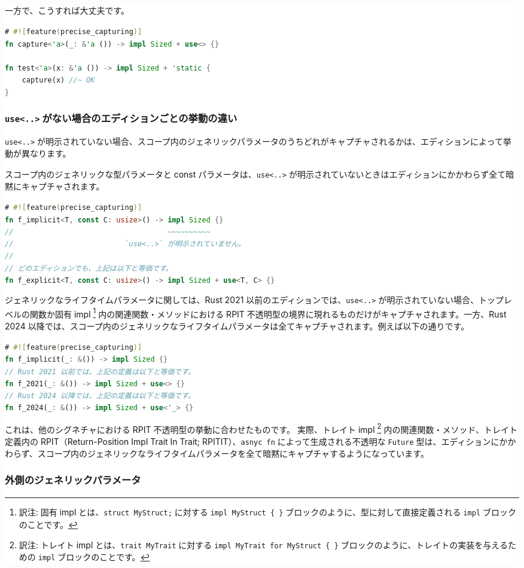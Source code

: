 

一方で、こうすれば大丈夫です。

```rust
# #![feature(precise_capturing)]
fn capture<'a>(_: &'a ()) -> impl Sized + use<> {}

fn test<'a>(x: &'a ()) -> impl Sized + 'static {
    capture(x) //~ OK
}
```



### `use<..>` がない場合のエディションごとの挙動の違い



`use<..>` が明示されていない場合、スコープ内のジェネリックパラメータのうちどれがキャプチャされるかは、エディションによって挙動が異なります。



スコープ内のジェネリックな型パラメータと const パラメータは、`use<..>` が明示されていないときはエディションにかかわらず全て暗黙にキャプチャされます。



```rust
# #![feature(precise_capturing)]
fn f_implicit<T, const C: usize>() -> impl Sized {}
//                                    ~~~~~~~~~~
//                          `use<..>` が明示されていません。
//
// どのエディションでも、上記は以下と等価です。
fn f_explicit<T, const C: usize>() -> impl Sized + use<T, C> {}
```



ジェネリックなライフタイムパラメータに関しては、Rust 2021 以前のエディションでは、`use<..>` が明示されていない場合、トップレベルの関数か固有 impl [^1] 内の関連関数・メソッドにおける RPIT 不透明型の境界に現れるものだけがキャプチャされます。一方、Rust 2024 以降では、スコープ内のジェネリックなライフタイムパラメータは全てキャプチャされます。例えば以下の通りです。



```rust
# #![feature(precise_capturing)]
fn f_implicit(_: &()) -> impl Sized {}
// Rust 2021 以前では、上記の定義は以下と等価です。
fn f_2021(_: &()) -> impl Sized + use<> {}
// Rust 2024 以降では、上記の定義は以下と等価です。
fn f_2024(_: &()) -> impl Sized + use<'_> {}
```



これは、他のシグネチャにおける RPIT 不透明型の挙動に合わせたものです。
実際、トレイト impl [^2] 内の関連関数・メソッド、トレイト定義内の RPIT（Return-Position Impl Trait In Trait; RPITIT）、`asnyc fn` によって生成される不透明な `Future` 型は、エディションにかかわらず、スコープ内のジェネリックなライフタイムパラメータを全て暗黙にキャプチャするようになっています。

[^1]: 訳注: 固有 impl とは、`struct MyStruct;` に対する `impl MyStruct { }` ブロックのように、型に対して直接定義される `impl` ブロックのことです。
[^2]: 訳注: トレイト impl とは、`trait MyTrait` に対する `impl MyTrait for MyStruct { }` ブロックのように、トレイトの実装を与えるための `impl` ブロックのことです。



### 外側のジェネリックパラメータ


[RFC 3498]: https://github.com/rust-lang/rfcs/pull/3498
[RFC 3617]: https://github.com/rust-lang/rfcs/pull/3617